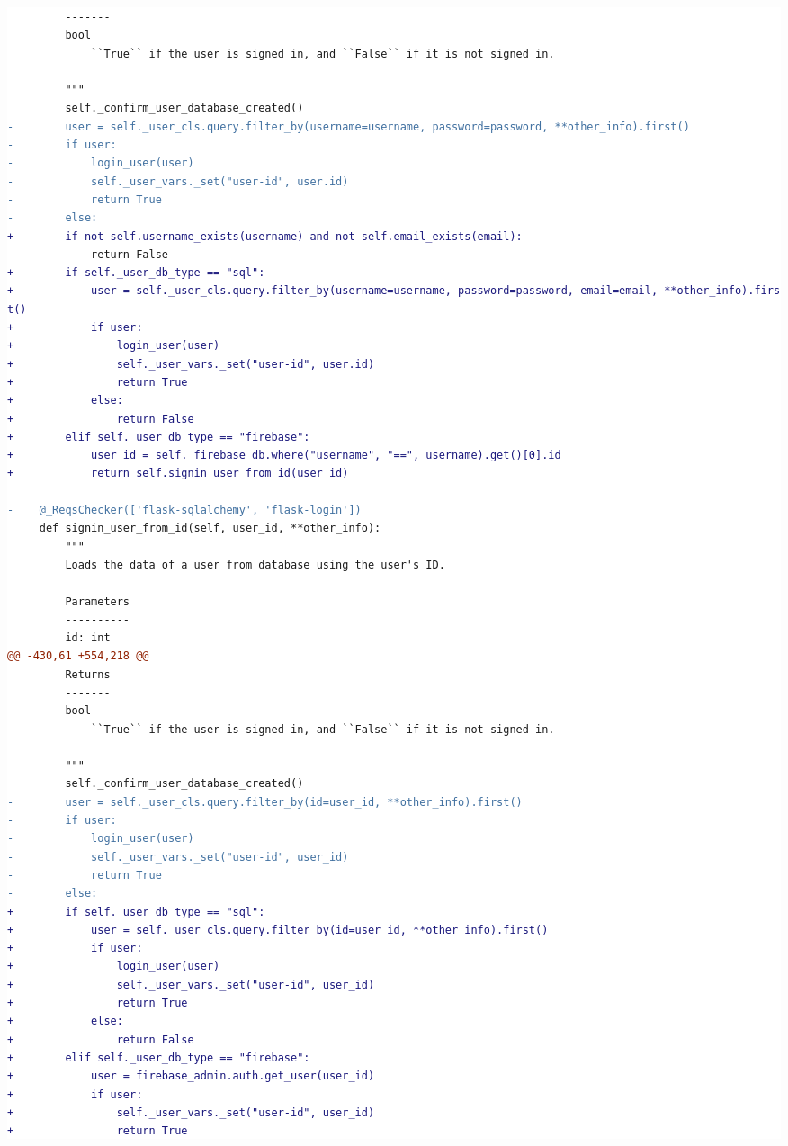 ```diff
         -------
         bool
             ``True`` if the user is signed in, and ``False`` if it is not signed in.
 
         """
         self._confirm_user_database_created()
-        user = self._user_cls.query.filter_by(username=username, password=password, **other_info).first()
-        if user:
-            login_user(user)
-            self._user_vars._set("user-id", user.id)
-            return True
-        else:
+        if not self.username_exists(username) and not self.email_exists(email):
             return False
+        if self._user_db_type == "sql":
+            user = self._user_cls.query.filter_by(username=username, password=password, email=email, **other_info).first()
+            if user:
+                login_user(user)
+                self._user_vars._set("user-id", user.id)
+                return True
+            else:
+                return False
+        elif self._user_db_type == "firebase":
+            user_id = self._firebase_db.where("username", "==", username).get()[0].id
+            return self.signin_user_from_id(user_id)
         
-    @_ReqsChecker(['flask-sqlalchemy', 'flask-login'])
     def signin_user_from_id(self, user_id, **other_info):
         """
         Loads the data of a user from database using the user's ID.
 
         Parameters
         ----------
         id: int
@@ -430,61 +554,218 @@
         Returns
         -------
         bool
             ``True`` if the user is signed in, and ``False`` if it is not signed in.
 
         """
         self._confirm_user_database_created()
-        user = self._user_cls.query.filter_by(id=user_id, **other_info).first()
-        if user:
-            login_user(user)
-            self._user_vars._set("user-id", user_id)
-            return True
-        else:
+        if self._user_db_type == "sql":
+            user = self._user_cls.query.filter_by(id=user_id, **other_info).first()
+            if user:
+                login_user(user)
+                self._user_vars._set("user-id", user_id)
+                return True
+            else:
+                return False
+        elif self._user_db_type == "firebase":
+            user = firebase_admin.auth.get_user(user_id)
+            if user:
+                self._user_vars._set("user-id", user_id)
+                return True
```
